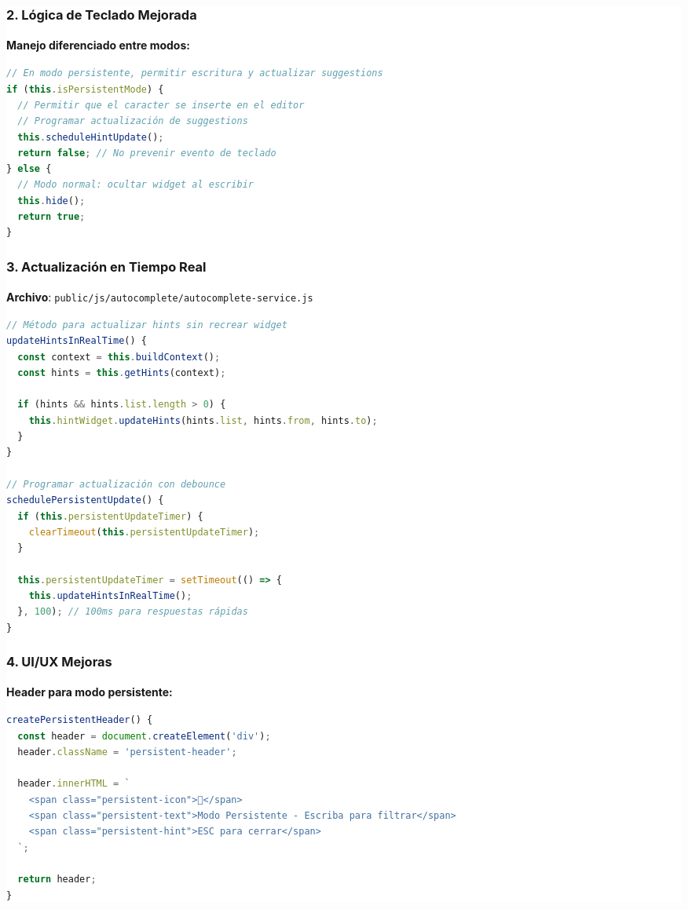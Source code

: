 ### **2. Lógica de Teclado Mejorada**

**Manejo diferenciado entre modos:**
```javascript
// En modo persistente, permitir escritura y actualizar suggestions
if (this.isPersistentMode) {
  // Permitir que el caracter se inserte en el editor
  // Programar actualización de suggestions
  this.scheduleHintUpdate();
  return false; // No prevenir evento de teclado
} else {
  // Modo normal: ocultar widget al escribir
  this.hide();
  return true;
}
```

### **3. Actualización en Tiempo Real**

**Archivo**: `public/js/autocomplete/autocomplete-service.js`

```javascript
// Método para actualizar hints sin recrear widget
updateHintsInRealTime() {
  const context = this.buildContext();
  const hints = this.getHints(context);

  if (hints && hints.list.length > 0) {
    this.hintWidget.updateHints(hints.list, hints.from, hints.to);
  }
}

// Programar actualización con debounce
schedulePersistentUpdate() {
  if (this.persistentUpdateTimer) {
    clearTimeout(this.persistentUpdateTimer);
  }

  this.persistentUpdateTimer = setTimeout(() => {
    this.updateHintsInRealTime();
  }, 100); // 100ms para respuestas rápidas
}
```

### **4. UI/UX Mejoras**

**Header para modo persistente:**
```javascript
createPersistentHeader() {
  const header = document.createElement('div');
  header.className = 'persistent-header';

  header.innerHTML = `
    <span class="persistent-icon">🎯</span>
    <span class="persistent-text">Modo Persistente - Escriba para filtrar</span>
    <span class="persistent-hint">ESC para cerrar</span>
  `;

  return header;
}
```
